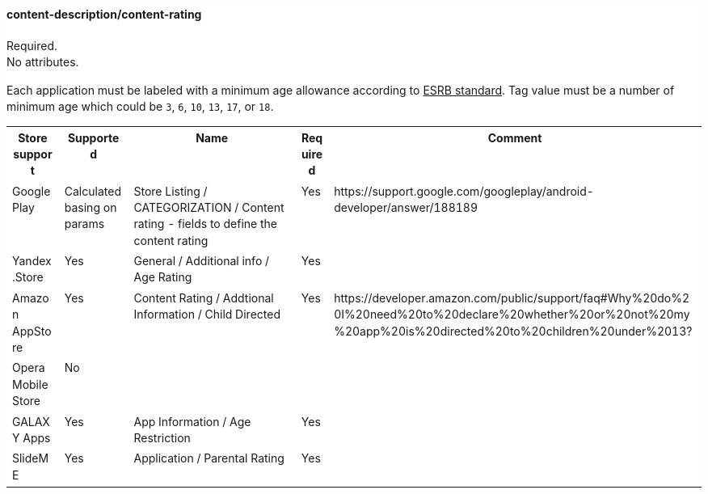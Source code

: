 #### <a name="content-description-content-rating"/>content-description/content-rating

Required.  
No attributes.

Each application must be labeled with a minimum age allowance according to [ESRB standard](http://en.wikipedia.org/wiki/Entertainment_Software_Rating_Board). Tag value must be a number of minimum age which could be `3`, `6`, `10`, `13`, `17`, or `18`. 

<table>
  <tr>
    <th>Store support</th>
    <th>Supported</th>
    <th>Name</th>
    <th>Required</th>
    <th>Comment</th>
  </tr>
  <tr>
    <td>Google Play</td>
    <td>Calculated basing on params</td>
    <td>Store Listing / CATEGORIZATION / Content rating - fields to define the content rating</td>
    <td>Yes</td>
    <td>https://support.google.com/googleplay/android-developer/answer/188189</td>
  </tr>
  <tr>
    <td>Yandex.Store</td>
    <td>Yes</td>
    <td>General / Additional info / Age Rating</td>
    <td>Yes</td>
    <td></td>
  </tr>
  <tr>
    <td>Amazon AppStore</td>
    <td>Yes</td>
    <td>Content Rating / Addtional Information / Child Directed</td>
    <td>Yes</td>
    <td>https://developer.amazon.com/public/support/faq#Why%20do%20I%20need%20to%20declare%20whether%20or%20not%20my%20app%20is%20directed%20to%20children%20under%2013?</td>
  </tr>
  <tr>
    <td>Opera Mobile Store</td>
    <td>No</td>
    <td></td>
    <td></td>
    <td></td>
  </tr>
  <tr>
    <td>GALAXY Apps</td>
    <td>Yes</td>
    <td>App Information / Age Restriction</td>
    <td>Yes</td>
    <td></td>
  </tr>
  <tr>
    <td>SlideME</td>
    <td>Yes</td>
    <td>Application / Parental Rating</td>
    <td>Yes</td>
    <td></td>
  </tr>
  